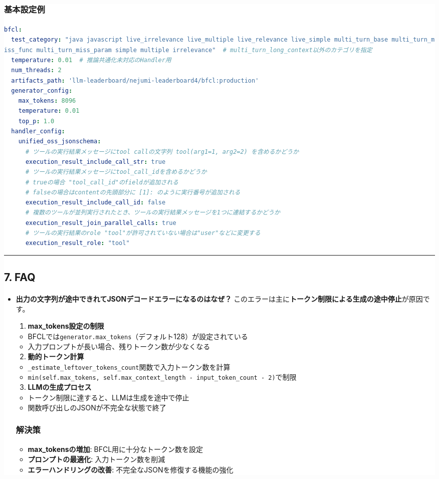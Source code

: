 ### 基本設定例

```yaml
bfcl:
  test_category: "java javascript live_irrelevance live_multiple live_relevance live_simple multi_turn_base multi_turn_miss_func multi_turn_miss_param simple multiple irrelevance"  # multi_turn_long_context以外のカテゴリを指定
  temperature: 0.01  # 推論共通化未対応のHandler用
  num_threads: 2
  artifacts_path: 'llm-leaderboard/nejumi-leaderboard4/bfcl:production'
  generator_config:
    max_tokens: 8096
    temperature: 0.01
    top_p: 1.0
  handler_config:
    unified_oss_jsonschema:
      # ツールの実行結果メッセージにtool callの文字列 tool(arg1=1, arg2=2) を含めるかどうか
      execution_result_include_call_str: true
      # ツールの実行結果メッセージにtool_call_idを含めるかどうか　
      # trueの場合 "tool_call_id"のfieldが追加される
      # falseの場合はcontentの先頭部分に [1]: のように実行番号が追加される
      execution_result_include_call_id: false
      # 複数のツールが並列実行されたとき、ツールの実行結果メッセージを1つに連結するかどうか
      execution_result_join_parallel_calls: true
      # ツールの実行結果のrole "tool"が許可されていない場合は"user"などに変更する
      execution_result_role: "tool"
```
---

## 7. FAQ

* **出力の文字列が途中できれてJSONデコードエラーになるのはなぜ？**
    このエラーは主に**トークン制限による生成の途中停止**が原因です。

    1. **max_tokens設定の制限**
    - BFCLでは`generator.max_tokens`（デフォルト128）が設定されている
    - 入力プロンプトが長い場合、残りトークン数が少なくなる

    2. **動的トークン計算**
    - `_estimate_leftover_tokens_count`関数で入力トークン数を計算
    - `min(self.max_tokens, self.max_context_length - input_token_count - 2)`で制限

    3. **LLMの生成プロセス**
    - トークン制限に達すると、LLMは生成を途中で停止
    - 関数呼び出しのJSONが不完全な状態で終了

    ### 解決策

    - **max_tokensの増加**: BFCL用に十分なトークン数を設定
    - **プロンプトの最適化**: 入力トークン数を削減
    - **エラーハンドリングの改善**: 不完全なJSONを修復する機能の強化


